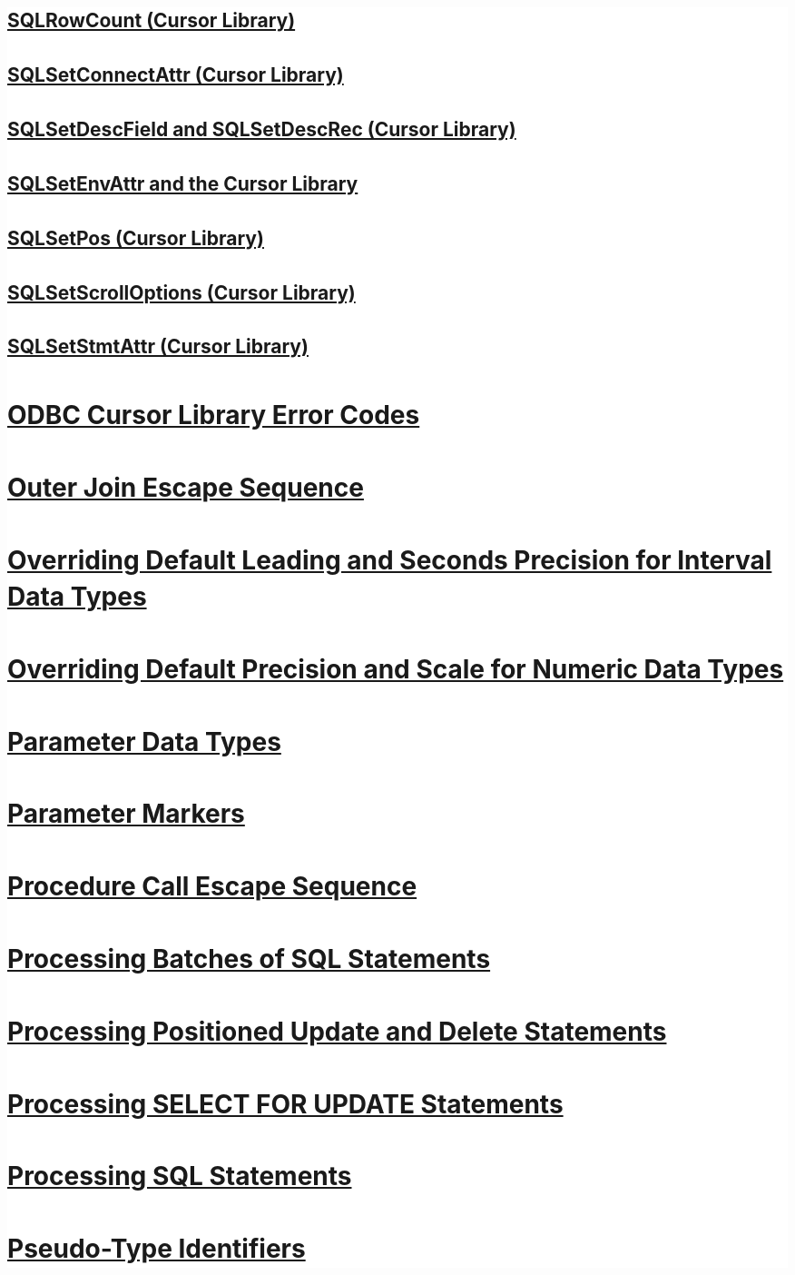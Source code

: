 ## [SQLRowCount (Cursor Library)](sqlrowcount-cursor-library.md)
## [SQLSetConnectAttr (Cursor Library)](sqlsetconnectattr-cursor-library.md)
## [SQLSetDescField and SQLSetDescRec (Cursor Library)](sqlsetdescfield-and-sqlsetdescrec-cursor-library.md)
## [SQLSetEnvAttr and the Cursor Library](sqlsetenvattr-and-the-cursor-library.md)
## [SQLSetPos (Cursor Library)](sqlsetpos-cursor-library.md)
## [SQLSetScrollOptions (Cursor Library)](sqlsetscrolloptions-cursor-library.md)
## [SQLSetStmtAttr (Cursor Library)](sqlsetstmtattr-cursor-library.md)
# [ODBC Cursor Library Error Codes](odbc-cursor-library-error-codes.md)

# [Outer Join Escape Sequence](outer-join-escape-sequence.md)
# [Overriding Default Leading and Seconds Precision for Interval Data Types](overriding-default-leading-and-seconds-precision-for-interval-data-types.md)
# [Overriding Default Precision and Scale for Numeric Data Types](overriding-default-precision-and-scale-for-numeric-data-types.md)
# [Parameter Data Types](parameter-data-types.md)
# [Parameter Markers](parameter-markers.md)
# [Procedure Call Escape Sequence](procedure-call-escape-sequence.md)
# [Processing Batches of SQL Statements](processing-batches-of-sql-statements.md)
# [Processing Positioned Update and Delete Statements](processing-positioned-update-and-delete-statements.md)
# [Processing SELECT FOR UPDATE Statements](processing-select-for-update-statements.md)
# [Processing SQL Statements](processing-sql-statements.md)
# [Pseudo-Type Identifiers](pseudo-type-identifiers.md)